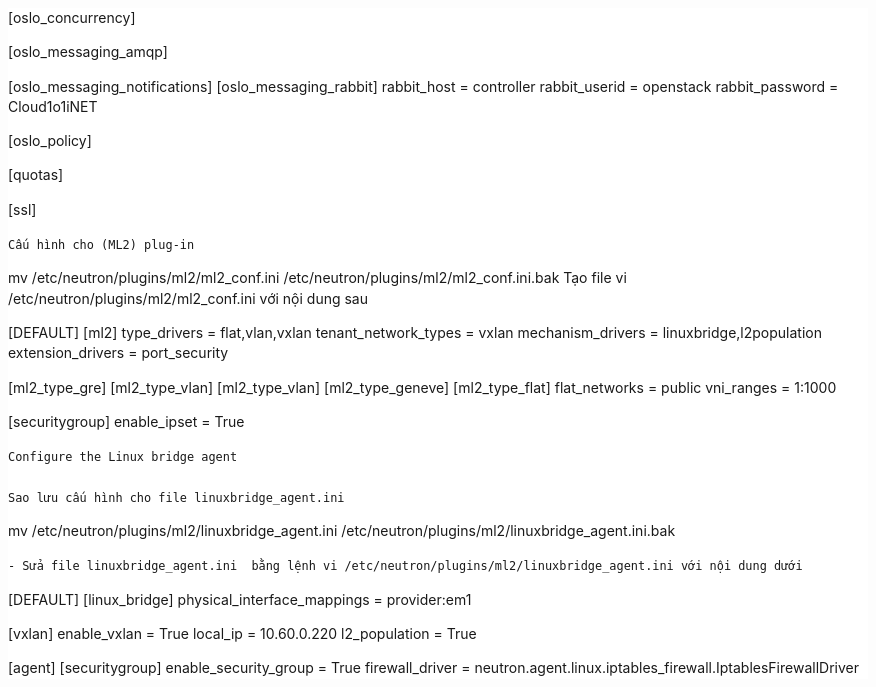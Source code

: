 [oslo_concurrency]

[oslo_messaging_amqp]

[oslo_messaging_notifications]
[oslo_messaging_rabbit]
rabbit_host = controller
rabbit_userid = openstack
rabbit_password = Cloud1o1iNET

[oslo_policy]

[quotas]

[ssl]

	Cấu hình cho (ML2) plug-in
mv /etc/neutron/plugins/ml2/ml2_conf.ini  /etc/neutron/plugins/ml2/ml2_conf.ini.bak
	Tạo file vi /etc/neutron/plugins/ml2/ml2_conf.ini với nội dung sau

[DEFAULT]
[ml2]
type_drivers = flat,vlan,vxlan
tenant_network_types = vxlan
mechanism_drivers = linuxbridge,l2population
extension_drivers = port_security

[ml2_type_gre]
[ml2_type_vlan]
[ml2_type_vlan]
[ml2_type_geneve]
[ml2_type_flat]
flat_networks = public
vni_ranges = 1:1000

[securitygroup]
enable_ipset = True

	Configure the Linux bridge agent

	Sao lưu cấu hình cho file linuxbridge_agent.ini
mv /etc/neutron/plugins/ml2/linuxbridge_agent.ini /etc/neutron/plugins/ml2/linuxbridge_agent.ini.bak

	- Sửa file linuxbridge_agent.ini  bằng lệnh vi /etc/neutron/plugins/ml2/linuxbridge_agent.ini với nội dung dưới

[DEFAULT]
[linux_bridge]
physical_interface_mappings = provider:em1

[vxlan]
enable_vxlan = True
local_ip = 10.60.0.220
l2_population = True

[agent]
[securitygroup]
enable_security_group = True
firewall_driver = neutron.agent.linux.iptables_firewall.IptablesFirewallDriver
